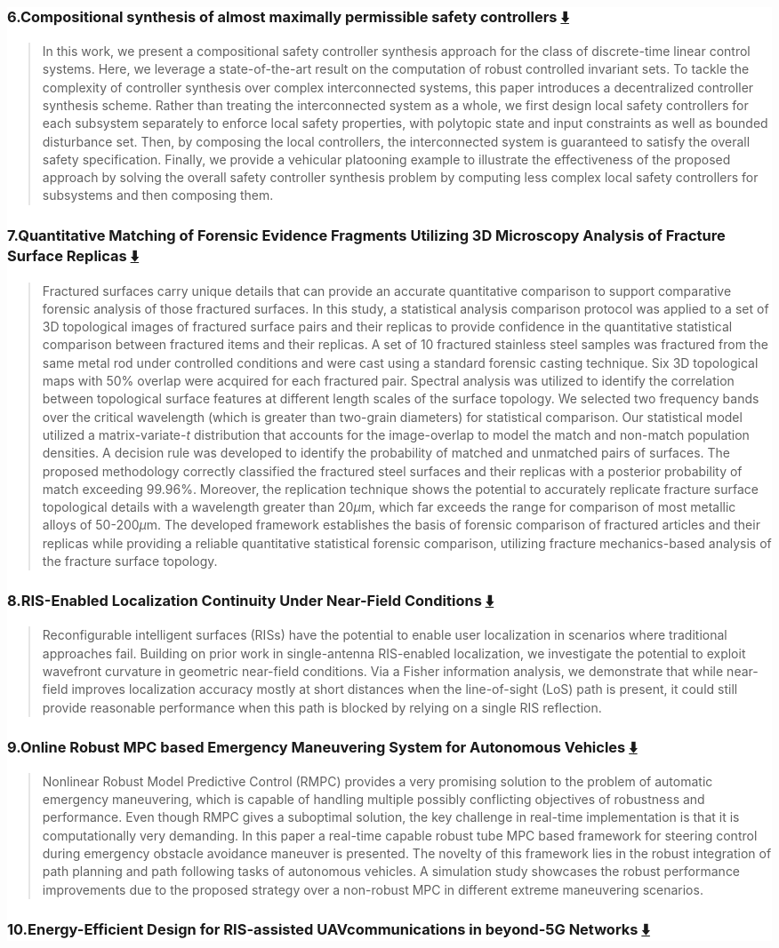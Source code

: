 ### 6.Compositional synthesis of almost maximally permissible safety controllers  [ :arrow_down: ](https://arxiv.org/pdf/2109.11977.pdf)
>  In this work, we present a compositional safety controller synthesis approach for the class of discrete-time linear control systems. Here, we leverage a state-of-the-art result on the computation of robust controlled invariant sets. To tackle the complexity of controller synthesis over complex interconnected systems, this paper introduces a decentralized controller synthesis scheme. Rather than treating the interconnected system as a whole, we first design local safety controllers for each subsystem separately to enforce local safety properties, with polytopic state and input constraints as well as bounded disturbance set. Then, by composing the local controllers, the interconnected system is guaranteed to satisfy the overall safety specification. Finally, we provide a vehicular platooning example to illustrate the effectiveness of the proposed approach by solving the overall safety controller synthesis problem by computing less complex local safety controllers for subsystems and then composing them.      
### 7.Quantitative Matching of Forensic Evidence Fragments Utilizing 3D Microscopy Analysis of Fracture Surface Replicas  [ :arrow_down: ](https://arxiv.org/pdf/2109.11972.pdf)
>  Fractured surfaces carry unique details that can provide an accurate quantitative comparison to support comparative forensic analysis of those fractured surfaces. In this study, a statistical analysis comparison protocol was applied to a set of 3D topological images of fractured surface pairs and their replicas to provide confidence in the quantitative statistical comparison between fractured items and their replicas. A set of 10 fractured stainless steel samples was fractured from the same metal rod under controlled conditions and were cast using a standard forensic casting technique. Six 3D topological maps with 50% overlap were acquired for each fractured pair. Spectral analysis was utilized to identify the correlation between topological surface features at different length scales of the surface topology. We selected two frequency bands over the critical wavelength (which is greater than two-grain diameters) for statistical comparison. Our statistical model utilized a matrix-variate-$t$ distribution that accounts for the image-overlap to model the match and non-match population densities. A decision rule was developed to identify the probability of matched and unmatched pairs of surfaces. The proposed methodology correctly classified the fractured steel surfaces and their replicas with a posterior probability of match exceeding 99.96%. Moreover, the replication technique shows the potential to accurately replicate fracture surface topological details with a wavelength greater than 20$\mu$m, which far exceeds the range for comparison of most metallic alloys of 50-200$\mu$m. The developed framework establishes the basis of forensic comparison of fractured articles and their replicas while providing a reliable quantitative statistical forensic comparison, utilizing fracture mechanics-based analysis of the fracture surface topology.      
### 8.RIS-Enabled Localization Continuity Under Near-Field Conditions  [ :arrow_down: ](https://arxiv.org/pdf/2109.11965.pdf)
>  Reconfigurable intelligent surfaces (RISs) have the potential to enable user localization in scenarios where traditional approaches fail. Building on prior work in single-antenna RIS-enabled localization, we investigate the potential to exploit wavefront curvature in geometric near-field conditions. Via a Fisher information analysis, we demonstrate that while near-field improves localization accuracy mostly at short distances when the line-of-sight (LoS) path is present, it could still provide reasonable performance when this path is blocked by relying on a single RIS reflection.      
### 9.Online Robust MPC based Emergency Maneuvering System for Autonomous Vehicles  [ :arrow_down: ](https://arxiv.org/pdf/2109.11959.pdf)
>  Nonlinear Robust Model Predictive Control (RMPC) provides a very promising solution to the problem of automatic emergency maneuvering, which is capable of handling multiple possibly conflicting objectives of robustness and performance. Even though RMPC gives a suboptimal solution, the key challenge in real-time implementation is that it is computationally very demanding. In this paper a real-time capable robust tube MPC based framework for steering control during emergency obstacle avoidance maneuver is presented. The novelty of this framework lies in the robust integration of path planning and path following tasks of autonomous vehicles. A simulation study showcases the robust performance improvements due to the proposed strategy over a non-robust MPC in different extreme maneuvering scenarios.      
### 10.Energy-Efficient Design for RIS-assisted UAVcommunications in beyond-5G Networks  [ :arrow_down: ](https://arxiv.org/pdf/2109.11933.pdf)